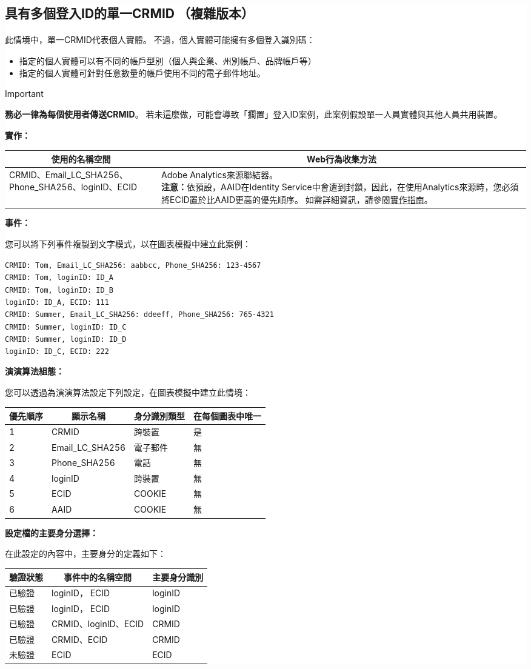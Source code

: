 ## 具有多個登入ID的單一CRMID （複雜版本）

此情境中，單一CRMID代表個人實體。 不過，個人實體可能擁有多個登入識別碼：

* 指定的個人實體可以有不同的帳戶型別（個人與企業、州別帳戶、品牌帳戶等）
* 指定的個人實體可針對任意數量的帳戶使用不同的電子郵件地址。

>[!IMPORTANT]
>
>**務必一律為每個使用者傳送CRMID**。 若未這麼做，可能會導致「擱置」登入ID案例，此案例假設單一人員實體與其他人員共用裝置。

**實作：**

| 使用的名稱空間 | Web行為收集方法 |
| --- | --- |
| CRMID、Email_LC_SHA256、Phone_SHA256、loginID、ECID | Adobe Analytics來源聯結器。<br> **注意：**&#x200B;依預設，AAID在Identity Service中會遭到封鎖，因此，在使用Analytics來源時，您必須將ECID置於比AAID更高的優先順序。 如需詳細資訊，請參閱[實作指南](./implementation-guide.md#ingest-your-data)。</br> |

**事件：**

您可以將下列事件複製到文字模式，以在圖表模擬中建立此案例：

```shell
CRMID: Tom, Email_LC_SHA256: aabbcc, Phone_SHA256: 123-4567
CRMID: Tom, loginID: ID_A
CRMID: Tom, loginID: ID_B
loginID: ID_A, ECID: 111
CRMID: Summer, Email_LC_SHA256: ddeeff, Phone_SHA256: 765-4321
CRMID: Summer, loginID: ID_C
CRMID: Summer, loginID: ID_D
loginID: ID_C, ECID: 222
```

**演演算法組態：**

您可以透過為演演算法設定下列設定，在圖表模擬中建立此情境：

| 優先順序 | 顯示名稱 | 身分識別類型 | 在每個圖表中唯一 |
| ---| --- | --- | --- | 
| 1 | CRMID | 跨裝置 | 是 |
| 2 | Email_LC_SHA256 | 電子郵件 | 無 |
| 3 | Phone_SHA256 | 電話 | 無 |
| 4 | loginID | 跨裝置 | 無 |
| 5 | ECID | COOKIE | 無 |
| 6 | AAID | COOKIE | 無 |

**設定檔的主要身分選擇：**

在此設定的內容中，主要身分的定義如下：

| 驗證狀態 | 事件中的名稱空間 | 主要身分識別 |
| --- | --- | --- |
| 已驗證 | loginID， ECID | loginID |
| 已驗證 | loginID， ECID | loginID |
| 已驗證 | CRMID、loginID、ECID | CRMID |
| 已驗證 | CRMID、ECID | CRMID |
| 未驗證 | ECID | ECID |
